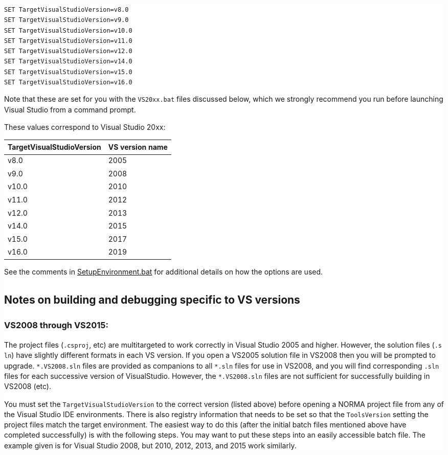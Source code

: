 ``` batchfile
SET TargetVisualStudioVersion=v8.0
SET TargetVisualStudioVersion=v9.0
SET TargetVisualStudioVersion=v10.0
SET TargetVisualStudioVersion=v11.0
SET TargetVisualStudioVersion=v12.0
SET TargetVisualStudioVersion=v14.0
SET TargetVisualStudioVersion=v15.0
SET TargetVisualStudioVersion=v16.0
```

Note that these are set for you with the `VS20xx.bat` files discussed
below, which we strongly recommend you run before launching Visual
Studio from a command prompt.

These values correspond to Visual Studio 20xx:

| TargetVisualStudioVersion | VS version name |
| ------------------------- | --------------- |
| v8.0                      | 2005            |
| v9.0                      | 2008            |
| v10.0                     | 2010            |
| v11.0                     | 2012            |
| v12.0                     | 2013            |
| v14.0                     | 2015            |
| v15.0                     | 2017            |
| v16.0                     | 2019            |

See the comments in [SetupEnvironment.bat](SetupEnvironment.bat) for
additional details on how the options are used.

## Notes on building and debugging specific to VS versions

### VS2008 through VS2015:

The project files (`.csproj`, etc) are multitargeted to work correctly
in Visual Studio 2005 and higher. However, the solution files (`.sln`)
have slightly different formats in each VS version. If you open a
VS2005 solution file in VS2008 then you will be prompted to
upgrade. `*.VS2008.sln` files are provided as companions to all
`*.sln` files for use in VS2008, and you will find corresponding
`.sln` files for each successive version of VisualStudio. However, the
`*.VS2008.sln` files are not sufficient for successfully building in
VS2008 (etc).

You must set the `TargetVisualStudioVersion` to the correct version
(listed above) before opening a NORMA project file from any of the
Visual Studio IDE environments. There is also registry information
that needs to be set so that the `ToolsVersion` setting the project
files match the target environment. The easiest way to do this (after
the initial batch files mentioned above have completed successfully)
is with the following steps. You may want to put these steps into an
easily accessible batch file. The example given is for Visual Studio
2008, but 2010, 2012, 2013, and 2015 work similarly.
